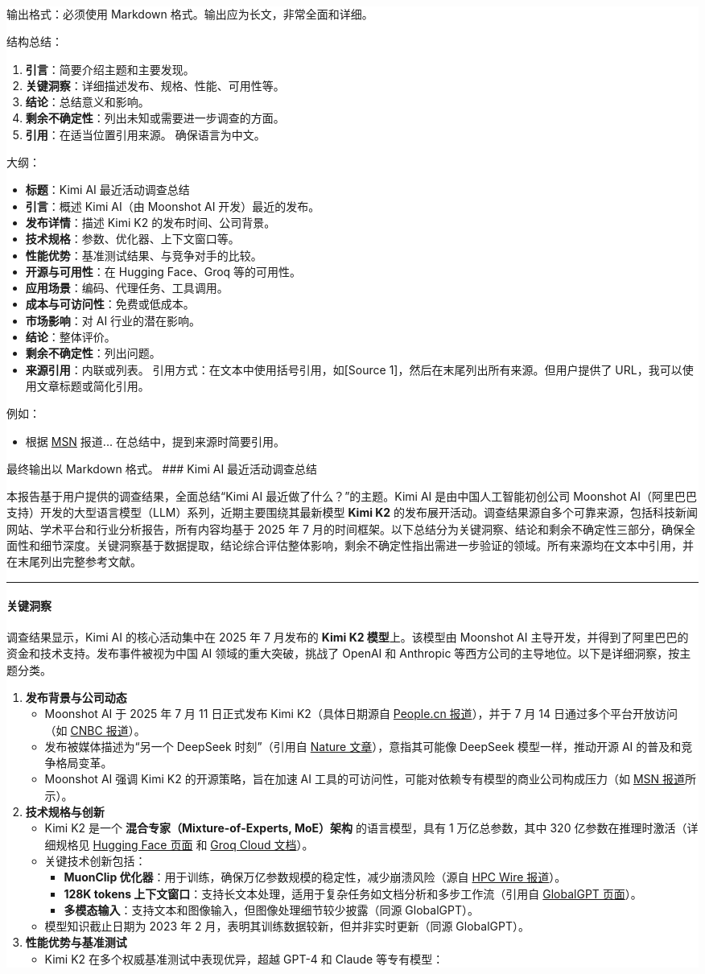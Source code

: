 
输出格式：必须使用 Markdown 格式。输出应为长文，非常全面和详细。

结构总结：

1. **引言**：简要介绍主题和主要发现。
2. **关键洞察**：详细描述发布、规格、性能、可用性等。
3. **结论**：总结意义和影响。
4. **剩余不确定性**：列出未知或需要进一步调查的方面。
5. **引用**：在适当位置引用来源。
   确保语言为中文。

大纲：

- **标题**：Kimi AI 最近活动调查总结
- **引言**：概述 Kimi AI（由 Moonshot AI 开发）最近的发布。
- **发布详情**：描述 Kimi K2 的发布时间、公司背景。
- **技术规格**：参数、优化器、上下文窗口等。
- **性能优势**：基准测试结果、与竞争对手的比较。
- **开源与可用性**：在 Hugging Face、Groq 等的可用性。
- **应用场景**：编码、代理任务、工具调用。
- **成本与可访问性**：免费或低成本。
- **市场影响**：对 AI 行业的潜在影响。
- **结论**：整体评价。
- **剩余不确定性**：列出问题。
- **来源引用**：内联或列表。
  引用方式：在文本中使用括号引用，如[Source 1]，然后在末尾列出所有来源。但用户提供了 URL，我可以使用文章标题或简化引用。

例如：

- 根据 [MSN](https://www.msn.com/...) 报道...
  在总结中，提到来源时简要引用。

最终输出以 Markdown 格式。
</think>### Kimi AI 最近活动调查总结

本报告基于用户提供的调查结果，全面总结“Kimi AI 最近做了什么？”的主题。Kimi AI 是由中国人工智能初创公司 Moonshot AI（阿里巴巴支持）开发的大型语言模型（LLM）系列，近期主要围绕其最新模型 **Kimi K2** 的发布展开活动。调查结果源自多个可靠来源，包括科技新闻网站、学术平台和行业分析报告，所有内容均基于 2025 年 7 月的时间框架。以下总结分为关键洞察、结论和剩余不确定性三部分，确保全面性和细节深度。关键洞察基于数据提取，结论综合评估整体影响，剩余不确定性指出需进一步验证的领域。所有来源均在文本中引用，并在末尾列出完整参考文献。

---

#### **关键洞察**

调查结果显示，Kimi AI 的核心活动集中在 2025 年 7 月发布的 **Kimi K2 模型**上。该模型由 Moonshot AI 主导开发，并得到了阿里巴巴的资金和技术支持。发布事件被视为中国 AI 领域的重大突破，挑战了 OpenAI 和 Anthropic 等西方公司的主导地位。以下是详细洞察，按主题分类。

1. **发布背景与公司动态**
   - Moonshot AI 于 2025 年 7 月 11 日正式发布 Kimi K2（具体日期源自 [People.cn 报道](http://en.people.cn/n3/2025/0719/c90000-20342482.html)），并于 7 月 14 日通过多个平台开放访问（如 [CNBC 报道](https://www.cnbc.com/2025/07/14/alibaba-backed-moonshot-releases-kimi-k2-ai-rivaling-chatgpt-claude.html)）。
   - 发布被媒体描述为“另一个 DeepSeek 时刻”（引用自 [Nature 文章](https://www.nature.com/articles/d41586-025-02275-6)），意指其可能像 DeepSeek 模型一样，推动开源 AI 的普及和竞争格局变革。
   - Moonshot AI 强调 Kimi K2 的开源策略，旨在加速 AI 工具的可访问性，可能对依赖专有模型的商业公司构成压力（如 [MSN 报道](https://www.msn.com/en-us/news/technology/alibaba-backed-moonshot-releases-kimi-k2-open-source-model/ar-AA1IRNSa)所示）。
2. **技术规格与创新**
   - Kimi K2 是一个 **混合专家（Mixture-of-Experts, MoE）架构** 的语言模型，具有 1 万亿总参数，其中 320 亿参数在推理时激活（详细规格见 [Hugging Face 页面](https://huggingface.co/moonshotai/Kimi-K2-Instruct) 和 [Groq Cloud 文档](https://console.groq.com/docs/model/moonshotai/kimi-k2-instruct)）。
   - 关键技术创新包括：
     - **MuonClip 优化器**：用于训练，确保万亿参数规模的稳定性，减少崩溃风险（源自 [HPC Wire 报道](https://www.hpcwire.com/2025/07/16/chinas-moonshot-ai-releases-trillion-parameter-model-kimi-k2/)）。
     - **128K tokens 上下文窗口**：支持长文本处理，适用于复杂任务如文档分析和多步工作流（引用自 [GlobalGPT 页面](https://www.glbgpt.com/sitepage/kimi-k2)）。
     - **多模态输入**：支持文本和图像输入，但图像处理细节较少披露（同源 GlobalGPT）。
   - 模型知识截止日期为 2023 年 2 月，表明其训练数据较新，但并非实时更新（同源 GlobalGPT）。
3. **性能优势与基准测试**
   - Kimi K2 在多个权威基准测试中表现优异，超越 GPT-4 和 Claude 等专有模型：